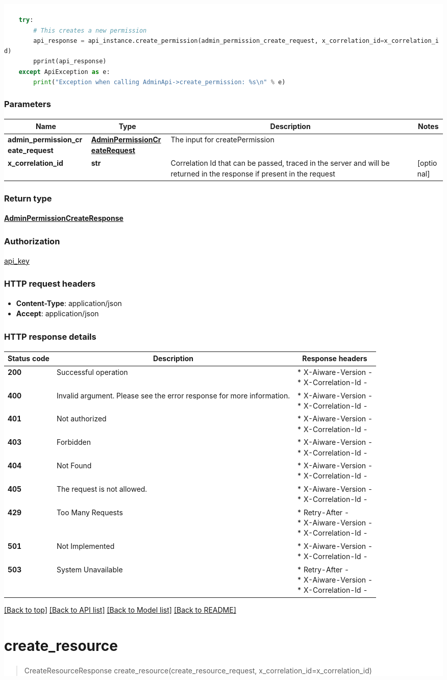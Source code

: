 ```python

    try:
        # This creates a new permission
        api_response = api_instance.create_permission(admin_permission_create_request, x_correlation_id=x_correlation_id)
        pprint(api_response)
    except ApiException as e:
        print("Exception when calling AdminApi->create_permission: %s\n" % e)
```

### Parameters

Name | Type | Description  | Notes
------------- | ------------- | ------------- | -------------
 **admin_permission_create_request** | [**AdminPermissionCreateRequest**](AdminPermissionCreateRequest.md)| The input for createPermission | 
 **x_correlation_id** | **str**| Correlation Id that can be passed, traced in the server and will be returned in the response if present in the request | [optional] 

### Return type

[**AdminPermissionCreateResponse**](AdminPermissionCreateResponse.md)

### Authorization

[api_key](../README.md#api_key)

### HTTP request headers

 - **Content-Type**: application/json
 - **Accept**: application/json

### HTTP response details
| Status code | Description | Response headers |
|-------------|-------------|------------------|
**200** | Successful operation |  * X-Aiware-Version -  <br>  * X-Correlation-Id -  <br>  |
**400** | Invalid argument.  Please see the error response for more information. |  * X-Aiware-Version -  <br>  * X-Correlation-Id -  <br>  |
**401** | Not authorized |  * X-Aiware-Version -  <br>  * X-Correlation-Id -  <br>  |
**403** | Forbidden |  * X-Aiware-Version -  <br>  * X-Correlation-Id -  <br>  |
**404** | Not Found |  * X-Aiware-Version -  <br>  * X-Correlation-Id -  <br>  |
**405** | The request is not allowed. |  * X-Aiware-Version -  <br>  * X-Correlation-Id -  <br>  |
**429** | Too Many Requests |  * Retry-After -  <br>  * X-Aiware-Version -  <br>  * X-Correlation-Id -  <br>  |
**501** | Not Implemented |  * X-Aiware-Version -  <br>  * X-Correlation-Id -  <br>  |
**503** | System Unavailable |  * Retry-After -  <br>  * X-Aiware-Version -  <br>  * X-Correlation-Id -  <br>  |

[[Back to top]](#) [[Back to API list]](../README.md#documentation-for-api-endpoints) [[Back to Model list]](../README.md#documentation-for-models) [[Back to README]](../README.md)

# **create_resource**
> CreateResourceResponse create_resource(create_resource_request, x_correlation_id=x_correlation_id)
